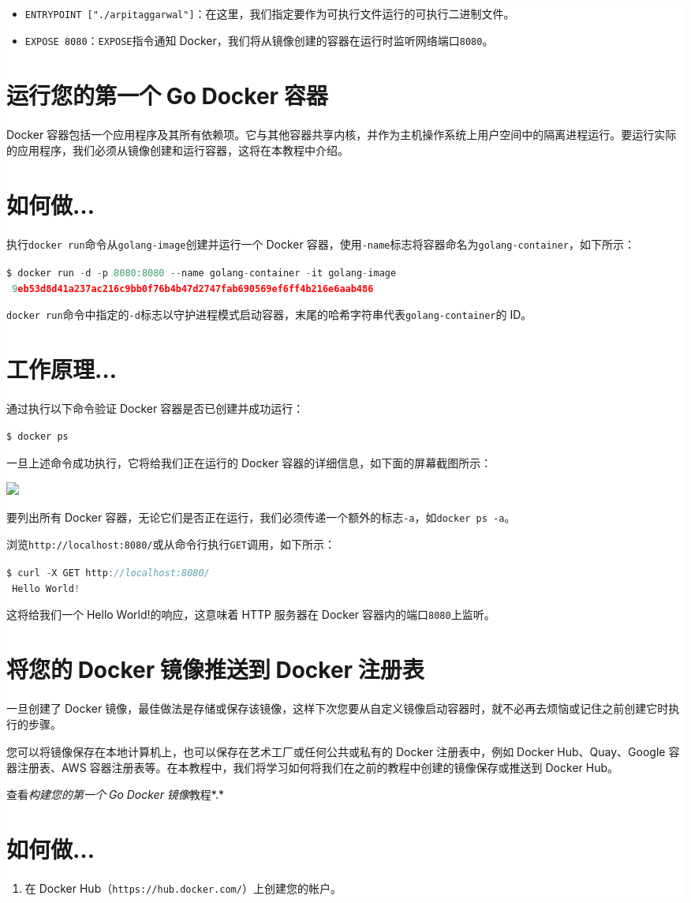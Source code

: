 +   `ENTRYPOINT ["./arpitaggarwal"]`：在这里，我们指定要作为可执行文件运行的可执行二进制文件。

+   `EXPOSE 8080`：`EXPOSE`指令通知 Docker，我们将从镜像创建的容器在运行时监听网络端口`8080`。

# 运行您的第一个 Go Docker 容器

Docker 容器包括一个应用程序及其所有依赖项。它与其他容器共享内核，并作为主机操作系统上用户空间中的隔离进程运行。要运行实际的应用程序，我们必须从镜像创建和运行容器，这将在本教程中介绍。

# 如何做…

执行`docker run`命令从`golang-image`创建并运行一个 Docker 容器，使用`-name`标志将容器命名为`golang-container`，如下所示：

```go
$ docker run -d -p 8080:8080 --name golang-container -it golang-image
 9eb53d8d41a237ac216c9bb0f76b4b47d2747fab690569ef6ff4b216e6aab486
```

`docker run`命令中指定的`-d`标志以守护进程模式启动容器，末尾的哈希字符串代表`golang-container`的 ID。

# 工作原理…

通过执行以下命令验证 Docker 容器是否已创建并成功运行：

```go
$ docker ps
```

一旦上述命令成功执行，它将给我们正在运行的 Docker 容器的详细信息，如下面的屏幕截图所示：

![](https://github.com/OpenDocCN/freelearn-golang-zh/raw/master/docs/go-webdev-cb/img/9a846dfe-dc9b-4426-ac8f-f9d8d08c6ebd.png)

要列出所有 Docker 容器，无论它们是否正在运行，我们必须传递一个额外的标志`-a`，如`docker ps -a`。

浏览`http://localhost:8080/`或从命令行执行`GET`调用，如下所示：

```go
$ curl -X GET http://localhost:8080/
 Hello World!
```

这将给我们一个 Hello World!的响应，这意味着 HTTP 服务器在 Docker 容器内的端口`8080`上监听。

# 将您的 Docker 镜像推送到 Docker 注册表

一旦创建了 Docker 镜像，最佳做法是存储或保存该镜像，这样下次您要从自定义镜像启动容器时，就不必再去烦恼或记住之前创建它时执行的步骤。

您可以将镜像保存在本地计算机上，也可以保存在艺术工厂或任何公共或私有的 Docker 注册表中，例如 Docker Hub、Quay、Google 容器注册表、AWS 容器注册表等。在本教程中，我们将学习如何将我们在之前的教程中创建的镜像保存或推送到 Docker Hub。

查看*构建您的第一个 Go Docker 镜像*教程*.*

# 如何做…

1.  在 Docker Hub（`https://hub.docker.com/`）上创建您的帐户。
